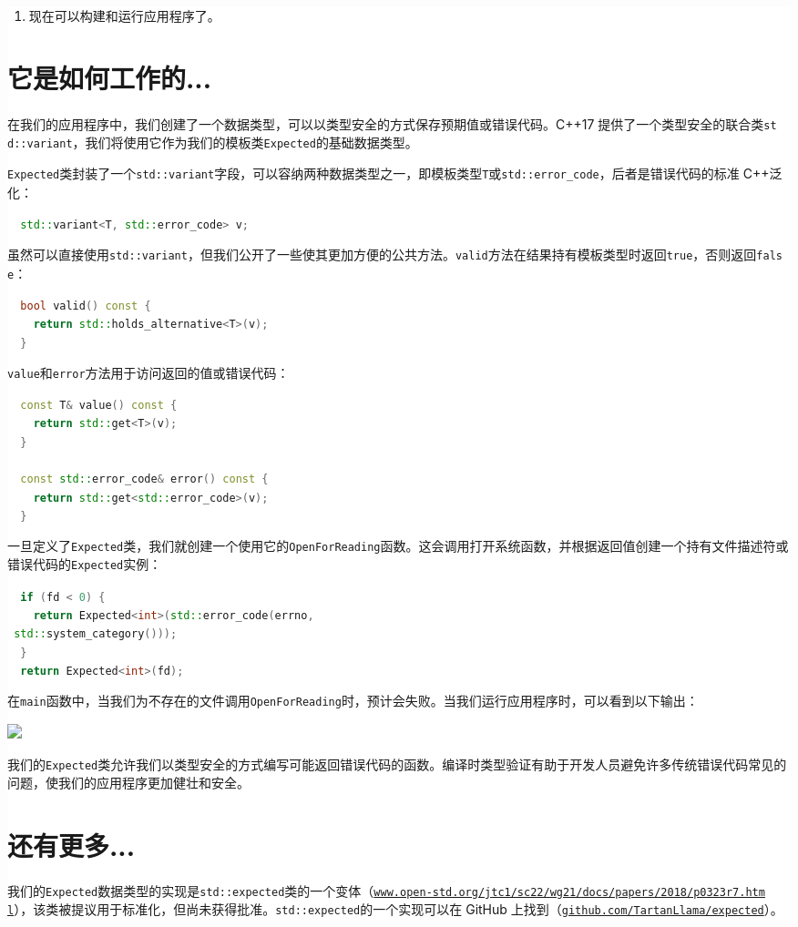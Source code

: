 1.  现在可以构建和运行应用程序了。

# 它是如何工作的...

在我们的应用程序中，我们创建了一个数据类型，可以以类型安全的方式保存预期值或错误代码。C++17 提供了一个类型安全的联合类`std::variant`，我们将使用它作为我们的模板类`Expected`的基础数据类型。

`Expected`类封装了一个`std::variant`字段，可以容纳两种数据类型之一，即模板类型`T`或`std::error_code`，后者是错误代码的标准 C++泛化：

```cpp
  std::variant<T, std::error_code> v;
```

虽然可以直接使用`std::variant`，但我们公开了一些使其更加方便的公共方法。`valid`方法在结果持有模板类型时返回`true`，否则返回`false`：

```cpp
  bool valid() const {
    return std::holds_alternative<T>(v);
  }
```

`value`和`error`方法用于访问返回的值或错误代码：

```cpp
  const T& value() const {
    return std::get<T>(v);
  }

  const std::error_code& error() const {
    return std::get<std::error_code>(v);
  }
```

一旦定义了`Expected`类，我们就创建一个使用它的`OpenForReading`函数。这会调用打开系统函数，并根据返回值创建一个持有文件描述符或错误代码的`Expected`实例：

```cpp
  if (fd < 0) {
    return Expected<int>(std::error_code(errno, 
 std::system_category()));
  }
  return Expected<int>(fd);
```

在`main`函数中，当我们为不存在的文件调用`OpenForReading`时，预计会失败。当我们运行应用程序时，可以看到以下输出：

![](img/60b67f21-dfee-4227-8fa9-b3367d95f288.png)

我们的`Expected`类允许我们以类型安全的方式编写可能返回错误代码的函数。编译时类型验证有助于开发人员避免许多传统错误代码常见的问题，使我们的应用程序更加健壮和安全。

# 还有更多...

我们的`Expected`数据类型的实现是`std::expected`类的一个变体（[`www.open-std.org/jtc1/sc22/wg21/docs/papers/2018/p0323r7.html`](http://www.open-std.org/jtc1/sc22/wg21/docs/papers/2018/p0323r7.html)），该类被提议用于标准化，但尚未获得批准。`std::expected`的一个实现可以在 GitHub 上找到（[`github.com/TartanLlama/expected`](https://github.com/TartanLlama/expected)）。
